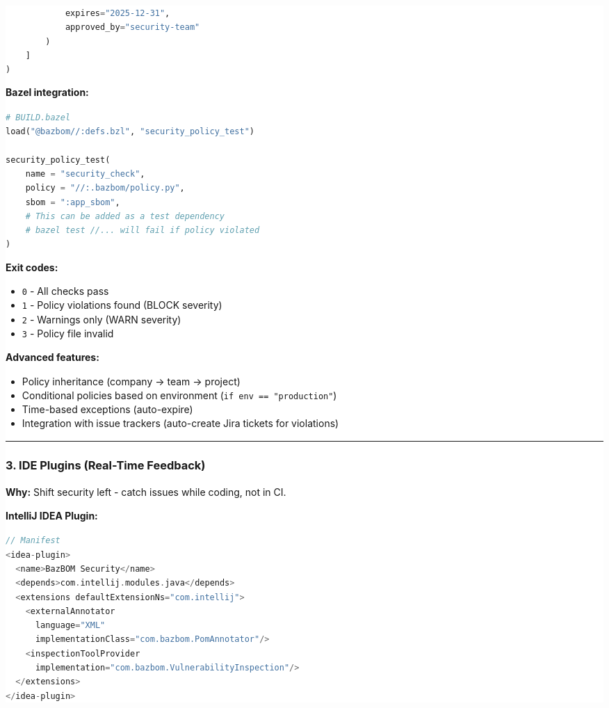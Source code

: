 ```python
            expires="2025-12-31",
            approved_by="security-team"
        )
    ]
)
```

**Bazel integration:**
```python
# BUILD.bazel
load("@bazbom//:defs.bzl", "security_policy_test")

security_policy_test(
    name = "security_check",
    policy = "//:.bazbom/policy.py",
    sbom = ":app_sbom",
    # This can be added as a test dependency
    # bazel test //... will fail if policy violated
)
```

**Exit codes:**
- `0` - All checks pass
- `1` - Policy violations found (BLOCK severity)
- `2` - Warnings only (WARN severity)
- `3` - Policy file invalid

**Advanced features:**
- Policy inheritance (company → team → project)
- Conditional policies based on environment (`if env == "production"`)
- Time-based exceptions (auto-expire)
- Integration with issue trackers (auto-create Jira tickets for violations)

---

### 3. IDE Plugins (Real-Time Feedback)

**Why:** Shift security left - catch issues while coding, not in CI.

**IntelliJ IDEA Plugin:**
```kotlin
// Manifest
<idea-plugin>
  <name>BazBOM Security</name>
  <depends>com.intellij.modules.java</depends>
  <extensions defaultExtensionNs="com.intellij">
    <externalAnnotator 
      language="XML" 
      implementationClass="com.bazbom.PomAnnotator"/>
    <inspectionToolProvider 
      implementation="com.bazbom.VulnerabilityInspection"/>
  </extensions>
</idea-plugin>
```

